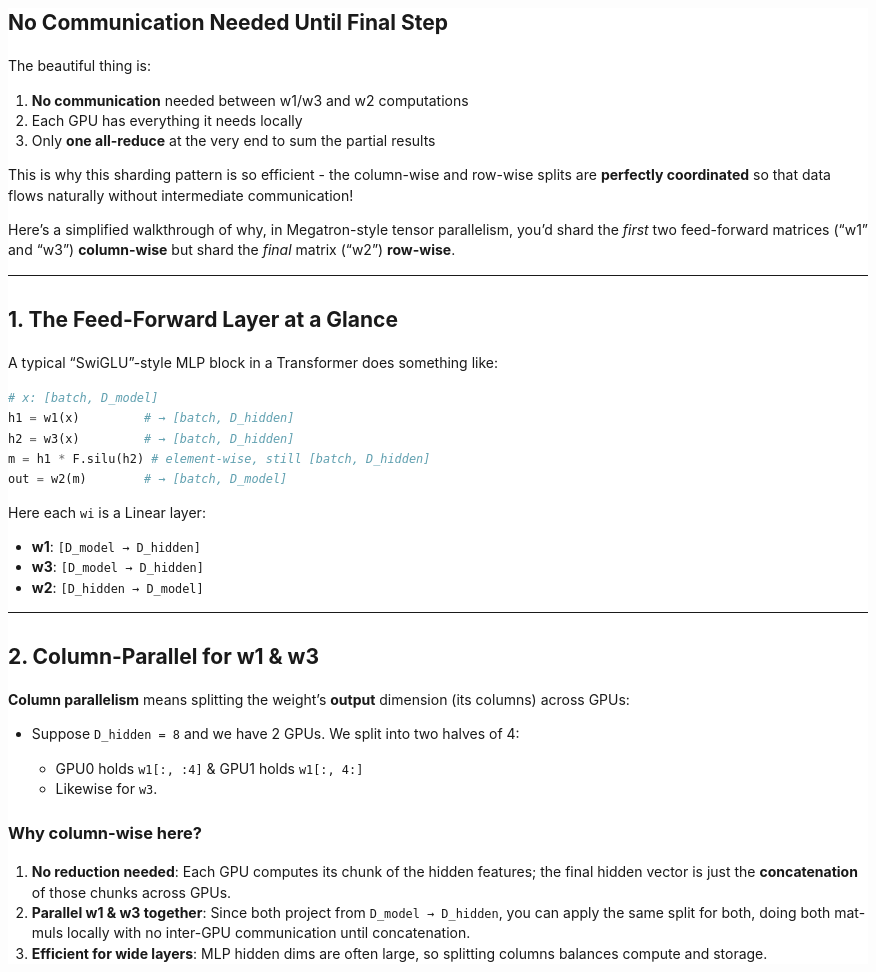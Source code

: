 ## No Communication Needed Until Final Step

The beautiful thing is:
1. **No communication** needed between w1/w3 and w2 computations
2. Each GPU has everything it needs locally
3. Only **one all-reduce** at the very end to sum the partial results

This is why this sharding pattern is so efficient - the column-wise and row-wise splits are **perfectly coordinated** so that data flows naturally without intermediate communication!


Here’s a simplified walkthrough of why, in Megatron-style tensor parallelism, you’d shard the *first* two feed-forward matrices (“w1” and “w3”) **column-wise** but shard the *final* matrix (“w2”) **row-wise**.

---

## 1. The Feed-Forward Layer at a Glance

A typical “SwiGLU”-style MLP block in a Transformer does something like:

```python
# x: [batch, D_model]
h1 = w1(x)         # → [batch, D_hidden]
h2 = w3(x)         # → [batch, D_hidden]
m = h1 * F.silu(h2) # element-wise, still [batch, D_hidden]
out = w2(m)        # → [batch, D_model]
```

Here each `wi` is a Linear layer:

* **w1**: `[D_model → D_hidden]`
* **w3**: `[D_model → D_hidden]`
* **w2**: `[D_hidden → D_model]`

---

## 2. Column-Parallel for w1 & w3

**Column parallelism** means splitting the weight’s **output** dimension (its columns) across GPUs:

* Suppose `D_hidden = 8` and we have 2 GPUs. We split into two halves of 4:

  * GPU0 holds `w1[:, :4]`  & GPU1 holds `w1[:, 4:]`
  * Likewise for `w3`.

### Why column-wise here?

1. **No reduction needed**: Each GPU computes its chunk of the hidden features; the final hidden vector is just the **concatenation** of those chunks across GPUs.
2. **Parallel w1 & w3 together**: Since both project from `D_model → D_hidden`, you can apply the same split for both, doing both mat-muls locally with no inter-GPU communication until concatenation.
3. **Efficient for wide layers**: MLP hidden dims are often large, so splitting columns balances compute and storage.


[1]: https://arxiv.org/pdf/1909.08053?utm_source=chatgpt.com "Megatron-LM: Training Multi-Billion Parameter Language Models Using ..."
[2]: https://apxml.com/courses/how-to-build-a-large-language-model/chapter-16-implementing-distributed-training-frameworks/configuring-megatron-lm?utm_source=chatgpt.com "Configuring Megatron-LM Parallelism - apxml.com"
[1]: https://minjiazhang.github.io/courses/sp24-resource/Megatron-LM.pdf?utm_source=chatgpt.com "Megatron-LM Training Multi-billion Parameter Language Models Using ..."
[2]: https://developer.download.nvidia.com/video/gputechconf/gtc/2020/presentations/s21496-megatron-lm-training-multi-billion-parameter-language-models-using-model-parallelism.pdf?utm_source=chatgpt.com "MEGATRON-LM: TRAINING BILLION PARAMETER LANGUAGE MODELS WITH ... - Nvidia"